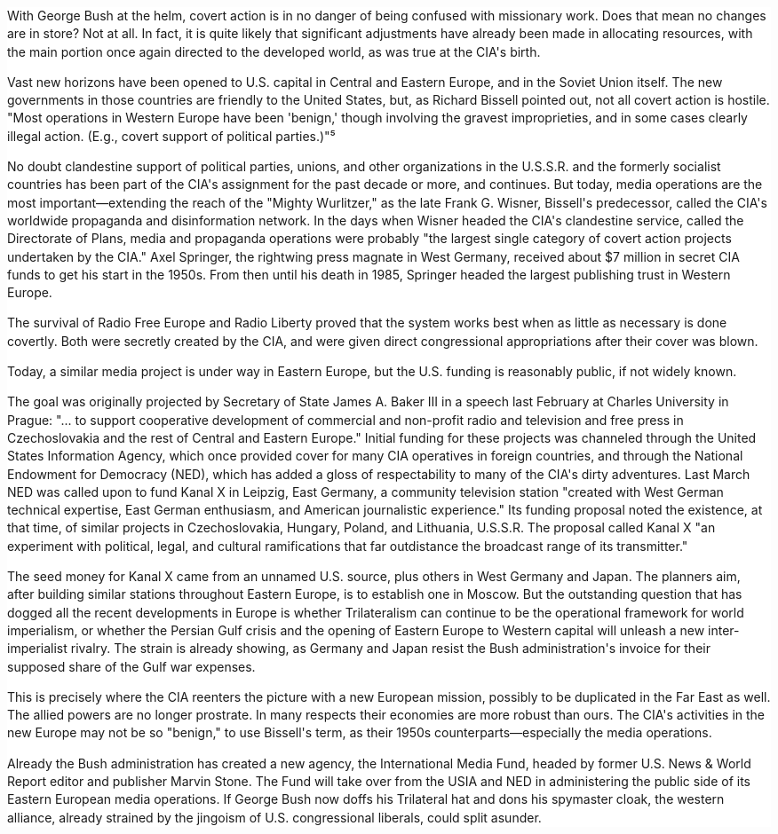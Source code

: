 With George Bush at the helm, covert action is in no danger of being confused with missionary work. Does that mean no changes are in store? Not at all. In fact, it is quite likely that significant adjustments have already been made in allocating resources, with the main portion once again directed to the developed world, as was true at the CIA's birth.

Vast new horizons have been opened to U.S. capital in Central and Eastern Europe, and in the Soviet Union itself. The new governments in those countries are friendly to the United States, but, as Richard Bissell pointed out, not all covert action is hostile. "Most operations in Western Europe have been 'benign,' though involving the gravest improprieties, and in some cases clearly illegal action. (E.g., covert support of political parties.)"⁵

No doubt clandestine support of political parties, unions, and other organizations in the U.S.S.R. and the formerly socialist countries has been part of the CIA's assignment for the past decade or more, and continues. But today, media operations are the most important—extending the reach of the "Mighty Wurlitzer," as the late Frank G. Wisner, Bissell's predecessor, called the CIA's worldwide propaganda and disinformation network. In the days when Wisner headed the CIA's clandestine service, called the Directorate of Plans, media and propaganda operations were probably "the largest single category of covert action projects undertaken by the CIA." Axel Springer, the rightwing press magnate in West Germany, received about $7 million in secret CIA funds to get his start in the 1950s. From then until his death in 1985, Springer headed the largest publishing trust in Western Europe.

The survival of Radio Free Europe and Radio Liberty proved that the system works best when as little as necessary is done covertly. Both were secretly created by the CIA, and were given direct congressional appropriations after their cover was blown.

Today, a similar media project is under way in Eastern Europe, but the U.S. funding is reasonably public, if not widely known.

The goal was originally projected by Secretary of State James A. Baker III in a speech last February at Charles University in Prague: "... to support cooperative development of commercial and non-profit radio and television and free press in Czechoslovakia and the rest of Central and Eastern Europe." Initial funding for these projects was channeled through the United States Information Agency, which once provided cover for many CIA operatives in foreign countries, and through the National Endowment for Democracy (NED), which has added a gloss of respectability to many of the CIA's dirty adventures. Last March NED was called upon to fund Kanal X in Leipzig, East Germany, a community television station "created with West German technical expertise, East German enthusiasm, and American journalistic experience." Its funding proposal noted the existence, at that time, of similar projects in Czechoslovakia, Hungary, Poland, and Lithuania, U.S.S.R. The proposal called Kanal X "an experiment with political, legal, and cultural ramifications that far outdistance the broadcast range of its transmitter."

The seed money for Kanal X came from an unnamed U.S. source, plus others in West Germany and Japan. The planners aim, after building similar stations throughout Eastern Europe, is to establish one in Moscow. But the outstanding question that has dogged all the recent developments in Europe is whether Trilateralism can continue to be the operational framework for world imperialism, or whether the Persian Gulf crisis and the opening of Eastern Europe to Western capital will unleash a new inter-imperialist rivalry. The strain is already showing, as Germany and Japan resist the Bush administration's invoice for their supposed share of the Gulf war expenses.

This is precisely where the CIA reenters the picture with a new European mission, possibly to be duplicated in the Far East as well. The allied powers are no longer prostrate. In many respects their economies are more robust than ours. The CIA's activities in the new Europe may not be so "benign," to use Bissell's term, as their 1950s counterparts—especially the media operations.

Already the Bush administration has created a new agency, the International Media Fund, headed by former U.S. News & World Report editor and publisher Marvin Stone. The Fund will take over from the USIA and NED in administering the public side of its Eastern European media operations. If George Bush now doffs his Trilateral hat and dons his spymaster cloak, the western alliance, already strained by the jingoism of U.S. congressional liberals, could split asunder.
